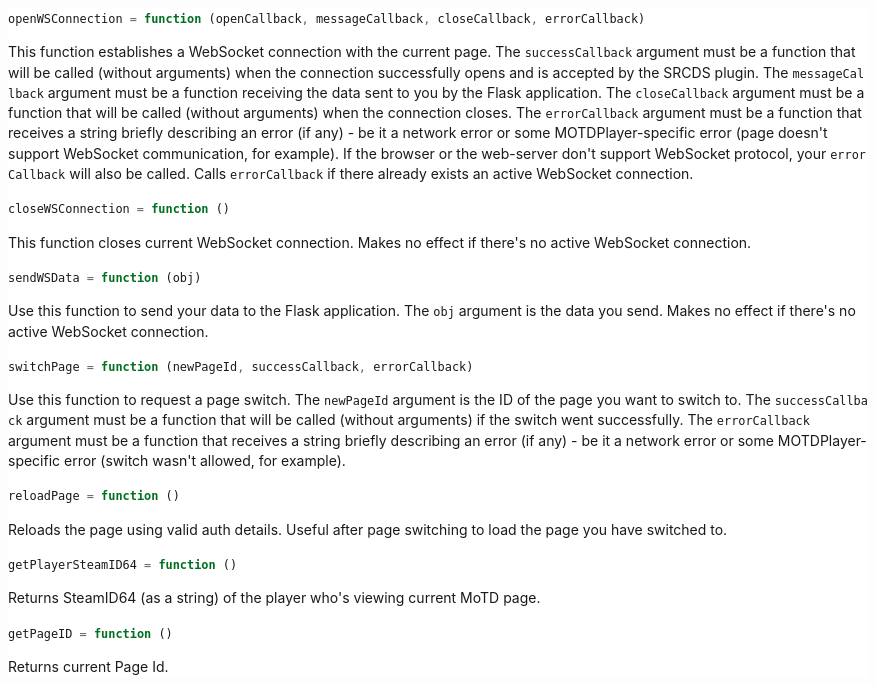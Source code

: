 
```javascript
openWSConnection = function (openCallback, messageCallback, closeCallback, errorCallback)
```
This function establishes a WebSocket connection with the current page.
The `successCallback` argument must be a function that will be called (without arguments) when the connection successfully opens and is accepted by the SRCDS plugin.
The `messageCallback` argument must be a function receiving the data sent to you by the Flask application.
The `closeCallback` argument must be a function that will be called (without arguments) when the connection closes.
The `errorCallback` argument must be a function that receives a string briefly describing an error (if any) - be it a network error or some MOTDPlayer-specific error (page doesn't support WebSocket communication, for example).
If the browser or the web-server don't support WebSocket protocol, your `errorCallback` will also be called.
Calls `errorCallback` if there already exists an active WebSocket connection.


```javascript
closeWSConnection = function ()
```
This function closes current WebSocket connection.
Makes no effect if there's no active WebSocket connection.


```javascript
sendWSData = function (obj)
```
Use this function to send your data to the Flask application.
The `obj` argument is the data you send.
Makes no effect if there's no active WebSocket connection.


```javascript
switchPage = function (newPageId, successCallback, errorCallback)
```
Use this function to request a page switch.
The `newPageId` argument is the ID of the page you want to switch to.
The `successCallback` argument must be a function that will be called (without arguments) if the switch went successfully.
The `errorCallback` argument must be a function that receives a string briefly describing an error (if any) - be it a network error or some MOTDPlayer-specific error (switch wasn't allowed, for example).


```javascript
reloadPage = function ()
```
Reloads the page using valid auth details. Useful after page switching to load the page you have switched to.


```javascript
getPlayerSteamID64 = function ()
```
Returns SteamID64 (as a string) of the player who's viewing current MoTD page.


```javascript
getPageID = function ()
```
Returns current Page Id.
